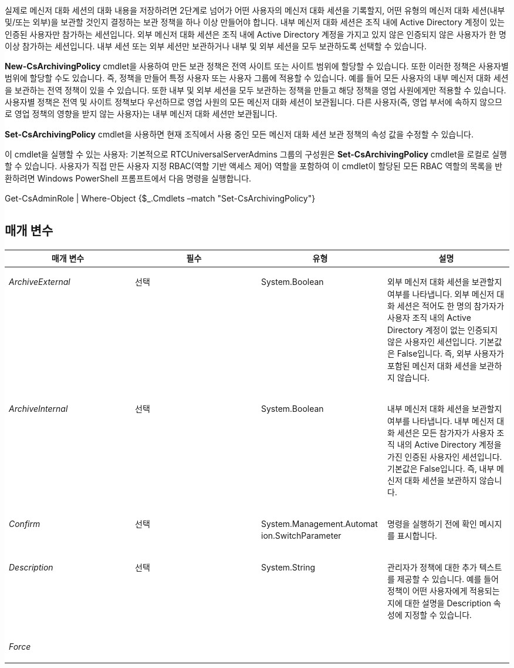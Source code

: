실제로 메신저 대화 세션의 대화 내용을 저장하려면 2단계로 넘어가 어떤 사용자의 메신저 대화 세션을 기록할지, 어떤 유형의 메신저 대화 세션(내부 및/또는 외부)을 보관할 것인지 결정하는 보관 정책을 하나 이상 만들어야 합니다. 내부 메신저 대화 세션은 조직 내에 Active Directory 계정이 있는 인증된 사용자만 참가하는 세션입니다. 외부 메신저 대화 세션은 조직 내에 Active Directory 계정을 가지고 있지 않은 인증되지 않은 사용자가 한 명 이상 참가하는 세션입니다. 내부 세션 또는 외부 세션만 보관하거나 내부 및 외부 세션을 모두 보관하도록 선택할 수 있습니다.

**New-CsArchivingPolicy** cmdlet을 사용하여 만든 보관 정책은 전역 사이트 또는 사이트 범위에 할당할 수 있습니다. 또한 이러한 정책은 사용자별 범위에 할당할 수도 있습니다. 즉, 정책을 만들어 특정 사용자 또는 사용자 그룹에 적용할 수 있습니다. 예를 들어 모든 사용자의 내부 메신저 대화 세션을 보관하는 전역 정책이 있을 수 있습니다. 또한 내부 및 외부 세션을 모두 보관하는 정책을 만들고 해당 정책을 영업 사원에게만 적용할 수 있습니다. 사용자별 정책은 전역 및 사이트 정책보다 우선하므로 영업 사원의 모든 메신저 대화 세션이 보관됩니다. 다른 사용자(즉, 영업 부서에 속하지 않으므로 영업 정책의 영향을 받지 않는 사용자)는 내부 메신저 대화 세션만 보관됩니다.

**Set-CsArchivingPolicy** cmdlet을 사용하면 현재 조직에서 사용 중인 모든 메신저 대화 세션 보관 정책의 속성 값을 수정할 수 있습니다.

이 cmdlet을 실행할 수 있는 사용자: 기본적으로 RTCUniversalServerAdmins 그룹의 구성원은 **Set-CsArchivingPolicy** cmdlet을 로컬로 실행할 수 있습니다. 사용자가 직접 만든 사용자 지정 RBAC(역할 기반 액세스 제어) 역할을 포함하여 이 cmdlet이 할당된 모든 RBAC 역할의 목록을 반환하려면 Windows PowerShell 프롬프트에서 다음 명령을 실행합니다.

Get-CsAdminRole | Where-Object {$\_.Cmdlets –match "Set-CsArchivingPolicy"}

## 매개 변수


<table>
<colgroup>
<col style="width: 25%" />
<col style="width: 25%" />
<col style="width: 25%" />
<col style="width: 25%" />
</colgroup>
<thead>
<tr class="header">
<th>매개 변수</th>
<th>필수</th>
<th>유형</th>
<th>설명</th>
</tr>
</thead>
<tbody>
<tr class="odd">
<td><p><em>ArchiveExternal</em></p></td>
<td><p>선택</p></td>
<td><p>System.Boolean</p></td>
<td><p>외부 메신저 대화 세션을 보관할지 여부를 나타냅니다. 외부 메신저 대화 세션은 적어도 한 명의 참가자가 사용자 조직 내의 Active Directory 계정이 없는 인증되지 않은 사용자인 세션입니다. 기본값은 False입니다. 즉, 외부 사용자가 포함된 메신저 대화 세션을 보관하지 않습니다.</p></td>
</tr>
<tr class="even">
<td><p><em>ArchiveInternal</em></p></td>
<td><p>선택</p></td>
<td><p>System.Boolean</p></td>
<td><p>내부 메신저 대화 세션을 보관할지 여부를 나타냅니다. 내부 메신저 대화 세션은 모든 참가자가 사용자 조직 내의 Active Directory 계정을 가진 인증된 사용자인 세션입니다. 기본값은 False입니다. 즉, 내부 메신저 대화 세션을 보관하지 않습니다.</p></td>
</tr>
<tr class="odd">
<td><p><em>Confirm</em></p></td>
<td><p>선택</p></td>
<td><p>System.Management.Automation.SwitchParameter</p></td>
<td><p>명령을 실행하기 전에 확인 메시지를 표시합니다.</p></td>
</tr>
<tr class="even">
<td><p><em>Description</em></p></td>
<td><p>선택</p></td>
<td><p>System.String</p></td>
<td><p>관리자가 정책에 대한 추가 텍스트를 제공할 수 있습니다. 예를 들어 정책이 어떤 사용자에게 적용되는지에 대한 설명을 Description 속성에 지정할 수 있습니다.</p></td>
</tr>
<tr class="odd">
<td><p><em>Force</em></p></td>